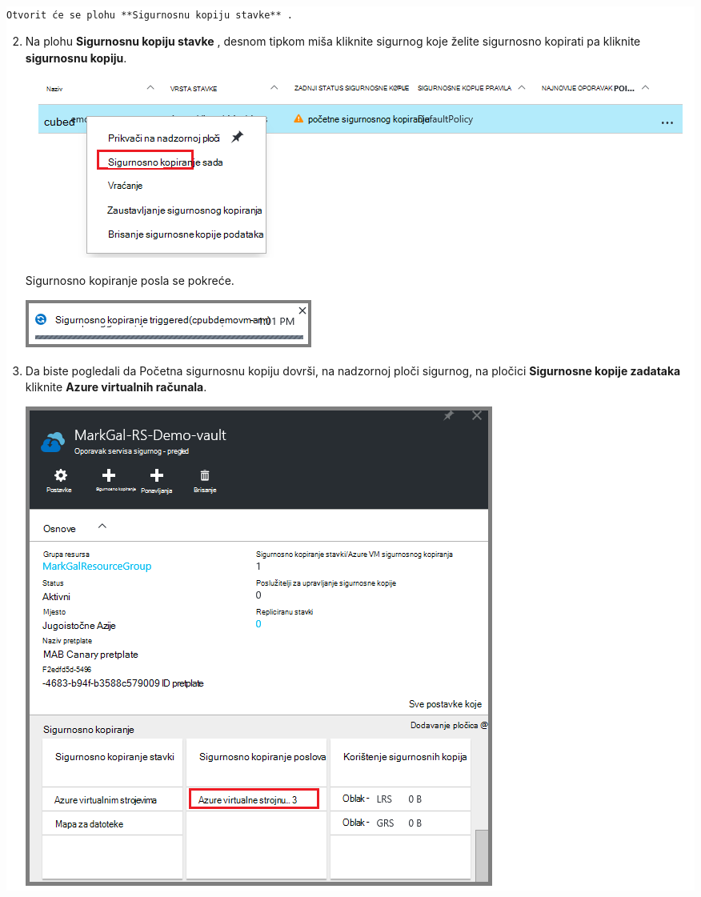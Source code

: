     Otvorit će se plohu **Sigurnosnu kopiju stavke** .

2. Na plohu **Sigurnosnu kopiju stavke** , desnom tipkom miša kliknite sigurnog koje želite sigurnosno kopirati pa kliknite **sigurnosnu kopiju**.

    ![Ikona postavke](./media/backup-azure-vms-first-look-arm/back-up-now.png)

    Sigurnosno kopiranje posla se pokreće. <br/>

    ![Sigurnosno kopiranje pokrenut](./media/backup-azure-vms-first-look-arm/backup-triggered.png)

3. Da biste pogledali da Početna sigurnosnu kopiju dovrši, na nadzornoj ploči sigurnog, na pločici **Sigurnosne kopije zadataka** kliknite **Azure virtualnih računala**.

    ![Pločica sigurnosne kopije zadataka](./media/backup-azure-vms-first-look-arm/open-backup-jobs.png)
